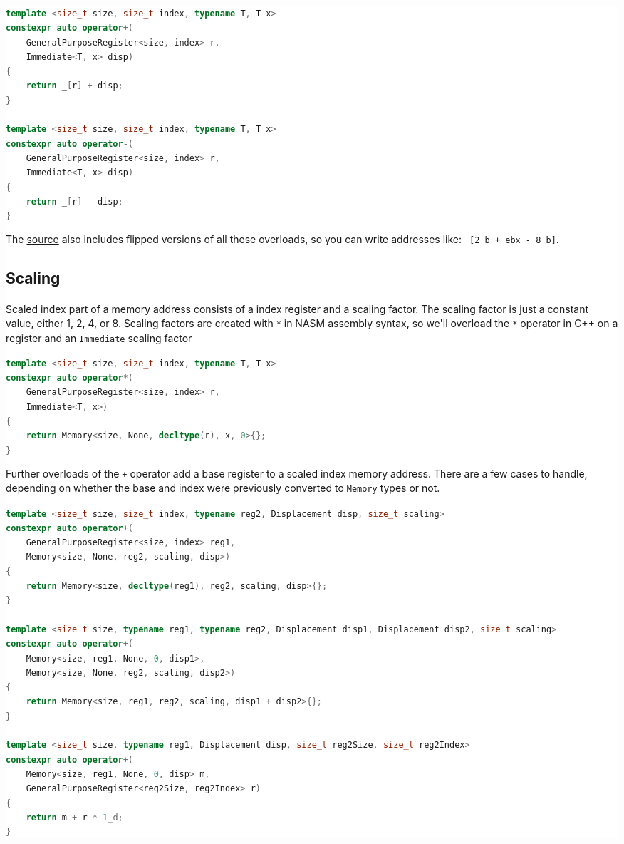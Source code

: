 ```cpp
template <size_t size, size_t index, typename T, T x>
constexpr auto operator+(
    GeneralPurposeRegister<size, index> r,
    Immediate<T, x> disp)
{
    return _[r] + disp;
}

template <size_t size, size_t index, typename T, T x>
constexpr auto operator-(
    GeneralPurposeRegister<size, index> r,
    Immediate<T, x> disp)
{
    return _[r] - disp;
}
```

The [source][src] also includes flipped versions of all these overloads, so you can write addresses like: `_[2_b + ebx - 8_b]`.

## Scaling
[Scaled index](https://courses.engr.illinois.edu/ece390/books/artofasm/CH04/CH04-3.html#HEADING3-49) part of a memory address consists of a index register and a scaling factor. The scaling factor is just a constant value, either 1, 2, 4, or 8. Scaling factors are created with `*` in NASM assembly syntax, so we'll overload the `*` operator in C++ on a register and an `Immediate` scaling factor

```cpp
template <size_t size, size_t index, typename T, T x>
constexpr auto operator*(
    GeneralPurposeRegister<size, index> r,
    Immediate<T, x>)
{
    return Memory<size, None, decltype(r), x, 0>{};
}
```

Further overloads of the `+` operator add a base register to a scaled index memory address. There are a few cases to handle, depending on whether the base and index were previously converted to `Memory` types or not.

```cpp
template <size_t size, size_t index, typename reg2, Displacement disp, size_t scaling>
constexpr auto operator+(
    GeneralPurposeRegister<size, index> reg1, 
    Memory<size, None, reg2, scaling, disp>)
{
    return Memory<size, decltype(reg1), reg2, scaling, disp>{};
}

template <size_t size, typename reg1, typename reg2, Displacement disp1, Displacement disp2, size_t scaling>
constexpr auto operator+(
    Memory<size, reg1, None, 0, disp1>,
    Memory<size, None, reg2, scaling, disp2>)
{
    return Memory<size, reg1, reg2, scaling, disp1 + disp2>{};
}

template <size_t size, typename reg1, Displacement disp, size_t reg2Size, size_t reg2Index>
constexpr auto operator+(
    Memory<size, reg1, None, 0, disp> m,
    GeneralPurposeRegister<reg2Size, reg2Index> r)
{
    return m + r * 1_d;
}
```

[src]: https://github.com/mattbierner/Template-Assembly
[stt-tetris]: /stupid-template-tricks-super-template-tetris/
[stt-parsing]: /stupid-template-tricks-pride-and-parser-combinators-part-one/
[addressing-modes]: http://www.ic.unicamp.br/~celio/mc404s2-03/addr_modes/intel_addr.html 
[mod-rm]: http://www.c-jump.com/CIS77/CPU/x86/X77_0060_mod_reg_r_m_byte.htm
[x86-instruction-encoding]: https://events.linuxfoundation.org/sites/events/files/slides/bpetkov-x86-hacks.pdf
[nasm]: https://en.wikibooks.org/wiki/X86_Assembly/NASM_Syntax